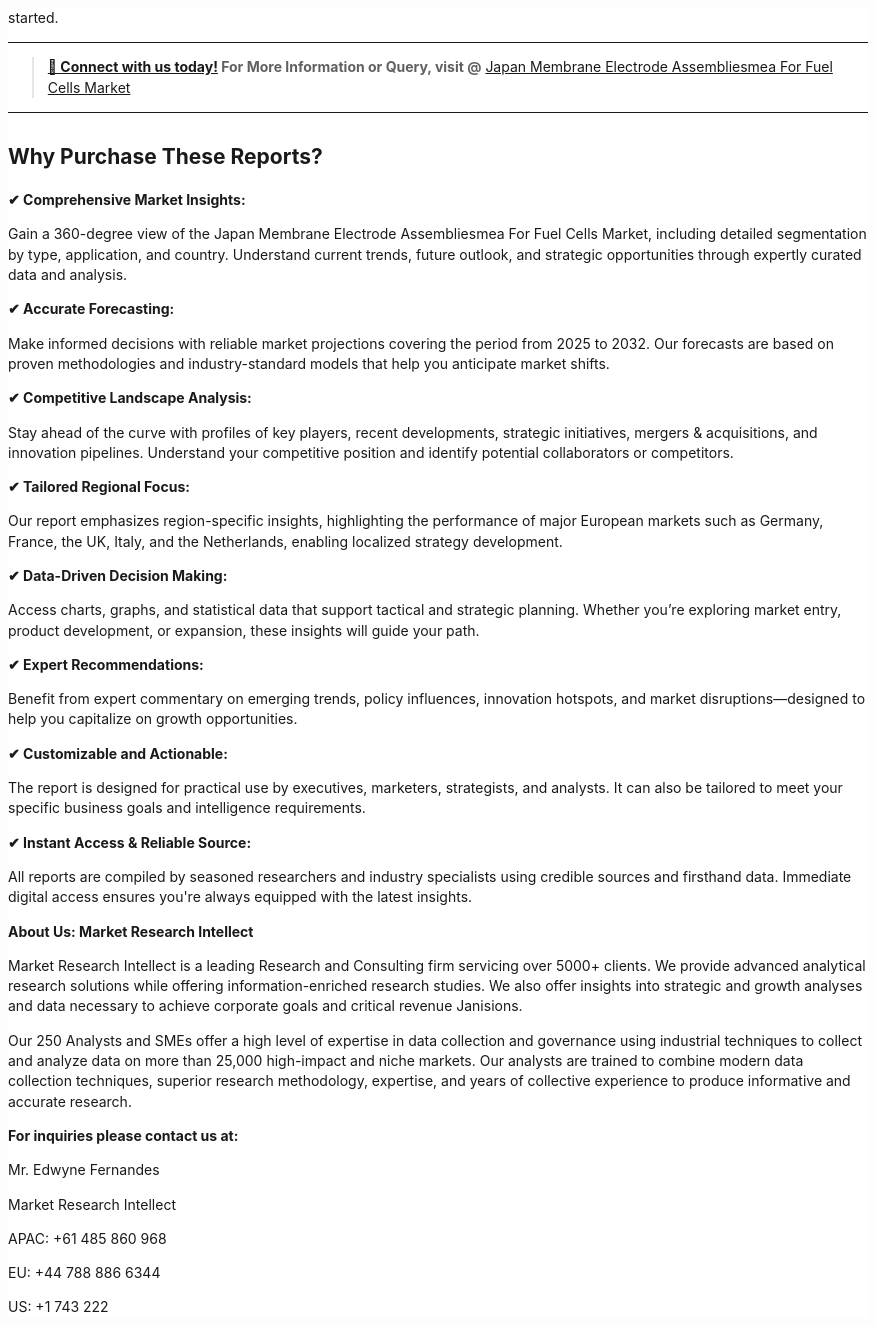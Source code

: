 started.</p><hr /><blockquote><p><span class="font-[700]"><strong><a href="https://www.marketresearchintellect.com/product/membrane-electrode-assembliesmea-for-fuel-cells-market-size-and-forecast/?utm_source=Linkedin&utm_medium=041">📩 Connect with us today!</a> For More Information or Query, visit&nbsp;@</strong>&nbsp;</span><span class="font-[700]"><a href="https://www.marketresearchintellect.com/product/membrane-electrode-assembliesmea-for-fuel-cells-market-size-and-forecast/?utm_source=Linkedin&utm_medium=041" target="_blank" data-tracking-control-name="article-ssr-frontend-pulse_little-text-block" data-tracking-will-navigate="" data-test-link="">Japan Membrane Electrode Assembliesmea For Fuel Cells Market</a></span></p></blockquote><hr /><h2>Why Purchase These Reports?</h2><p><strong>✔ Comprehensive Market Insights:</strong></p><p>Gain a 360-degree view of the Japan Membrane Electrode Assembliesmea For Fuel Cells Market, including detailed segmentation by type, application, and country. Understand current trends, future outlook, and strategic opportunities through expertly curated data and analysis.</p><p><strong>✔ Accurate Forecasting:</strong></p><p>Make informed decisions with reliable market projections covering the period from 2025 to 2032. Our forecasts are based on proven methodologies and industry-standard models that help you anticipate market shifts.</p><p><strong>✔ Competitive Landscape Analysis:</strong></p><p>Stay ahead of the curve with profiles of key players, recent developments, strategic initiatives, mergers &amp; acquisitions, and innovation pipelines. Understand your competitive position and identify potential collaborators or competitors.</p><p><strong>✔ Tailored Regional Focus:</strong></p><p>Our report emphasizes region-specific insights, highlighting the performance of major European markets such as Germany, France, the UK, Italy, and the Netherlands, enabling localized strategy development.</p><p><strong>✔ Data-Driven Decision Making:</strong></p><p>Access charts, graphs, and statistical data that support tactical and strategic planning. Whether you&rsquo;re exploring market entry, product development, or expansion, these insights will guide your path.</p><p><strong>✔ Expert Recommendations:</strong></p><p>Benefit from expert commentary on emerging trends, policy influences, innovation hotspots, and market disruptions&mdash;designed to help you capitalize on growth opportunities.</p><p><strong>✔ Customizable and Actionable:</strong></p><p>The report is designed for practical use by executives, marketers, strategists, and analysts. It can also be tailored to meet your specific business goals and intelligence requirements.</p><p><strong>✔ Instant Access &amp; Reliable Source:</strong></p><p>All reports are compiled by seasoned researchers and industry specialists using credible sources and firsthand data. Immediate digital access ensures you're always equipped with the latest insights.</p><p><strong><span class="font-[700]">About Us: Market Research Intellect</span></strong></p><p><span class="">Market Research Intellect is a leading Research and Consulting firm servicing over 5000+ clients. We provide advanced analytical research solutions while offering information-enriched research studies.&nbsp;</span>We also offer insights into strategic and growth analyses and data necessary to achieve corporate goals and critical revenue Janisions.</p><p><span class="">Our 250 Analysts and SMEs offer a high level of expertise in data collection and governance using industrial techniques to collect and analyze data on more than 25,000 high-impact and niche markets. Our analysts are trained to combine modern data collection techniques, superior research methodology, expertise, and years of collective experience to produce informative and accurate research.</span></p><p><strong>For inquiries please contact us at:</strong></p><p>Mr. Edwyne Fernandes</p><p>Market Research Intellect</p><p>APAC: +61 485 860 968</p><p>EU: +44 788 886 6344</p><p>US: +1 743 222